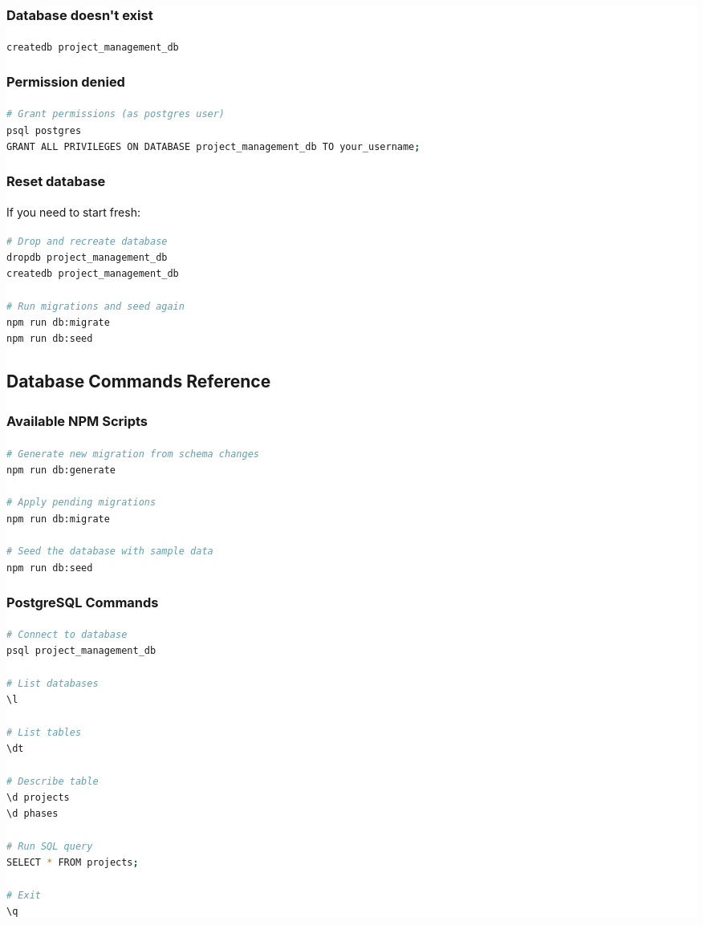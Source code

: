 ### Database doesn't exist
```bash
createdb project_management_db
```

### Permission denied
```bash
# Grant permissions (as postgres user)
psql postgres
GRANT ALL PRIVILEGES ON DATABASE project_management_db TO your_username;
```

### Reset database
If you need to start fresh:

```bash
# Drop and recreate database
dropdb project_management_db
createdb project_management_db

# Run migrations and seed again
npm run db:migrate
npm run db:seed
```

## Database Commands Reference

### Available NPM Scripts

```bash
# Generate new migration from schema changes
npm run db:generate

# Apply pending migrations
npm run db:migrate

# Seed the database with sample data
npm run db:seed
```

### PostgreSQL Commands

```bash
# Connect to database
psql project_management_db

# List databases
\l

# List tables
\dt

# Describe table
\d projects
\d phases

# Run SQL query
SELECT * FROM projects;

# Exit
\q
```
